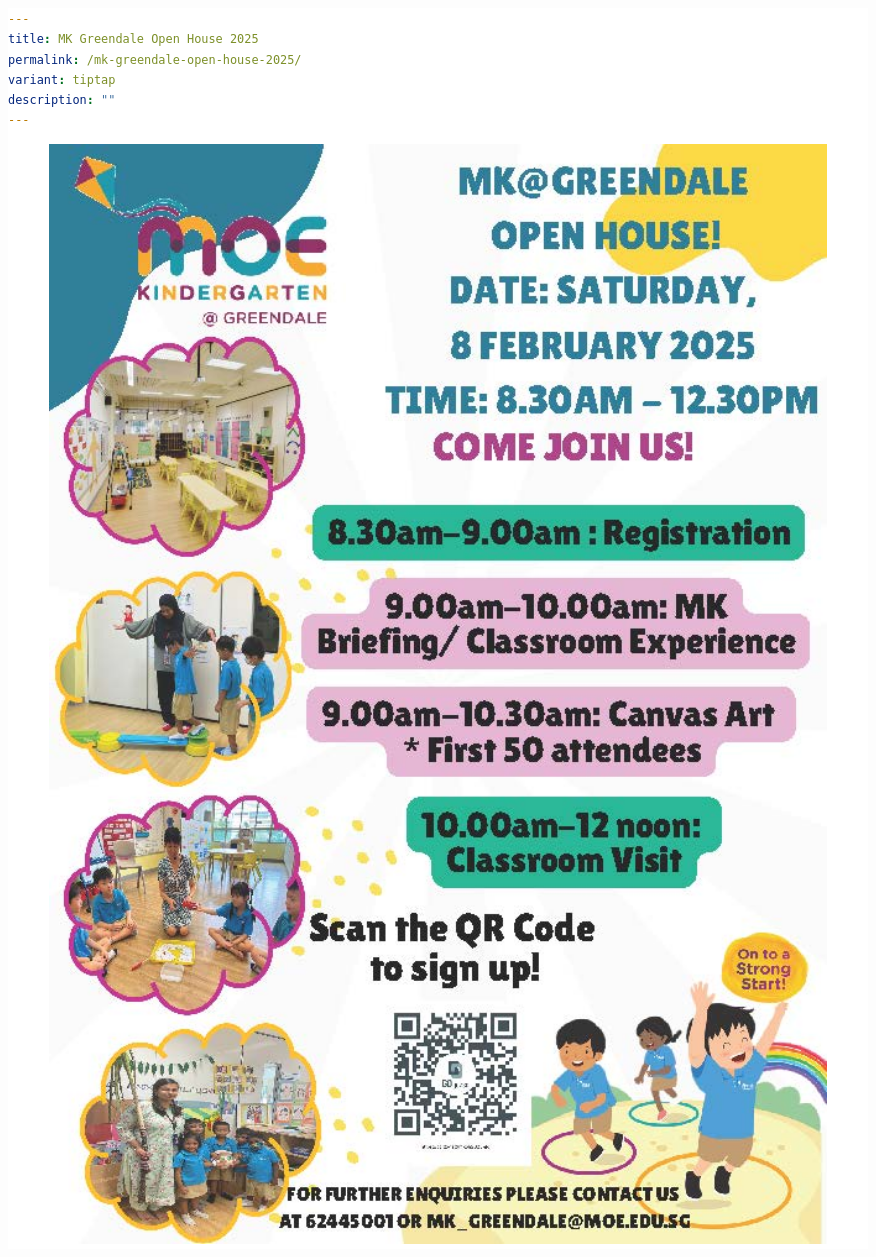 ```yaml
---
title: MK Greendale Open House 2025
permalink: /mk-greendale-open-house-2025/
variant: tiptap
description: ""
---
```

<p></p>
<div class="isomer-image-wrapper">
<img style="width: 100%" height="auto" width="100%" alt="Open House 2025" src="/images/MK@Greendale/MK_GREENDALE_OPEN_HOUSE_2025.jpg">
</div>
<p></p>